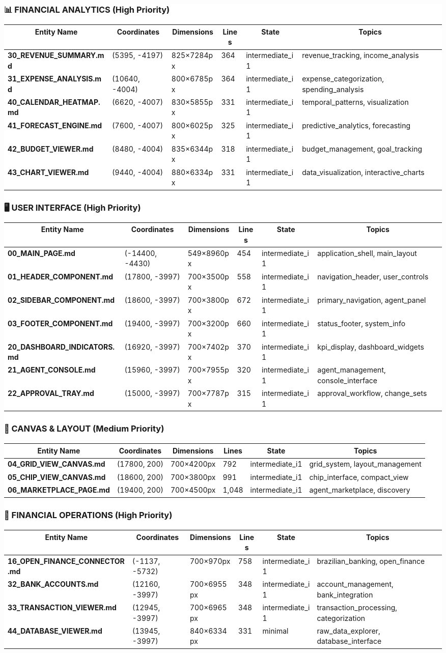 ### 📊 FINANCIAL ANALYTICS (High Priority)

| Entity Name | Coordinates | Dimensions | Lines | State | Topics |
|-------------|-------------|------------|-------|-------|---------|
| **30_REVENUE_SUMMARY.md** | (5395, -4197) | 825×7284px | 364 | intermediate_i1 | revenue_tracking, income_analysis |
| **31_EXPENSE_ANALYSIS.md** | (10640, -4004) | 800×6785px | 364 | intermediate_i1 | expense_categorization, spending_analysis |
| **40_CALENDAR_HEATMAP.md** | (6620, -4007) | 830×5855px | 331 | intermediate_i1 | temporal_patterns, visualization |
| **41_FORECAST_ENGINE.md** | (7600, -4007) | 800×6025px | 325 | intermediate_i1 | predictive_analytics, forecasting |
| **42_BUDGET_VIEWER.md** | (8480, -4004) | 835×6344px | 318 | intermediate_i1 | budget_management, goal_tracking |
| **43_CHART_VIEWER.md** | (9440, -4004) | 880×6334px | 331 | intermediate_i1 | data_visualization, interactive_charts |

### 🖥️ USER INTERFACE (High Priority)

| Entity Name | Coordinates | Dimensions | Lines | State | Topics |
|-------------|-------------|------------|-------|-------|---------|
| **00_MAIN_PAGE.md** | (-14400, -4430) | 549×8960px | 454 | intermediate_i1 | application_shell, main_layout |
| **01_HEADER_COMPONENT.md** | (17800, -3997) | 700×3500px | 558 | intermediate_i1 | navigation_header, user_controls |
| **02_SIDEBAR_COMPONENT.md** | (18600, -3997) | 700×3800px | 672 | intermediate_i1 | primary_navigation, agent_panel |
| **03_FOOTER_COMPONENT.md** | (19400, -3997) | 700×3200px | 660 | intermediate_i1 | status_footer, system_info |
| **20_DASHBOARD_INDICATORS.md** | (16920, -3997) | 700×7402px | 370 | intermediate_i1 | kpi_display, dashboard_widgets |
| **21_AGENT_CONSOLE.md** | (15960, -3997) | 700×7955px | 320 | intermediate_i1 | agent_management, console_interface |
| **22_APPROVAL_TRAY.md** | (15000, -3997) | 700×7787px | 315 | intermediate_i1 | approval_workflow, change_sets |

### 🎨 CANVAS & LAYOUT (Medium Priority)

| Entity Name | Coordinates | Dimensions | Lines | State | Topics |
|-------------|-------------|------------|-------|-------|---------|
| **04_GRID_VIEW_CANVAS.md** | (17800, 200) | 700×4200px | 792 | intermediate_i1 | grid_system, layout_management |
| **05_CHIP_VIEW_CANVAS.md** | (18600, 200) | 700×3800px | 991 | intermediate_i1 | chip_interface, compact_view |
| **06_MARKETPLACE_PAGE.md** | (19400, 200) | 700×4500px | 1,048 | intermediate_i1 | agent_marketplace, discovery |

### 🏦 FINANCIAL OPERATIONS (High Priority)

| Entity Name | Coordinates | Dimensions | Lines | State | Topics |
|-------------|-------------|------------|-------|-------|---------|
| **16_OPEN_FINANCE_CONNECTOR.md** | (-1137, -5732) | 700×970px | 758 | intermediate_i1 | brazilian_banking, open_finance |
| **32_BANK_ACCOUNTS.md** | (12160, -3997) | 700×6955px | 348 | intermediate_i1 | account_management, bank_integration |
| **33_TRANSACTION_VIEWER.md** | (12945, -3997) | 700×6965px | 348 | intermediate_i1 | transaction_processing, categorization |
| **44_DATABASE_VIEWER.md** | (13945, -3997) | 840×6334px | 331 | minimal | raw_data_explorer, database_interface |
